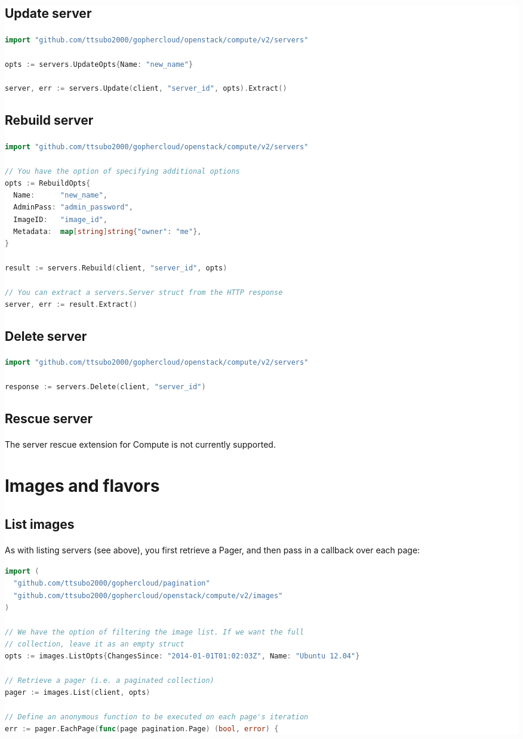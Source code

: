 ## Update server

```go
import "github.com/ttsubo2000/gophercloud/openstack/compute/v2/servers"

opts := servers.UpdateOpts{Name: "new_name"}

server, err := servers.Update(client, "server_id", opts).Extract()
```

## Rebuild server

```go
import "github.com/ttsubo2000/gophercloud/openstack/compute/v2/servers"

// You have the option of specifying additional options
opts := RebuildOpts{
  Name:      "new_name",
  AdminPass: "admin_password",
  ImageID:   "image_id",
  Metadata:  map[string]string{"owner": "me"},
}

result := servers.Rebuild(client, "server_id", opts)

// You can extract a servers.Server struct from the HTTP response
server, err := result.Extract()
```

## Delete server

```go
import "github.com/ttsubo2000/gophercloud/openstack/compute/v2/servers"

response := servers.Delete(client, "server_id")
```

## Rescue server

The server rescue extension for Compute is not currently supported.

# Images and flavors

## List images

As with listing servers (see above), you first retrieve a Pager, and then pass
in a callback over each page:

```go
import (
  "github.com/ttsubo2000/gophercloud/pagination"
  "github.com/ttsubo2000/gophercloud/openstack/compute/v2/images"
)

// We have the option of filtering the image list. If we want the full
// collection, leave it as an empty struct
opts := images.ListOpts{ChangesSince: "2014-01-01T01:02:03Z", Name: "Ubuntu 12.04"}

// Retrieve a pager (i.e. a paginated collection)
pager := images.List(client, opts)

// Define an anonymous function to be executed on each page's iteration
err := pager.EachPage(func(page pagination.Page) (bool, error) {
```